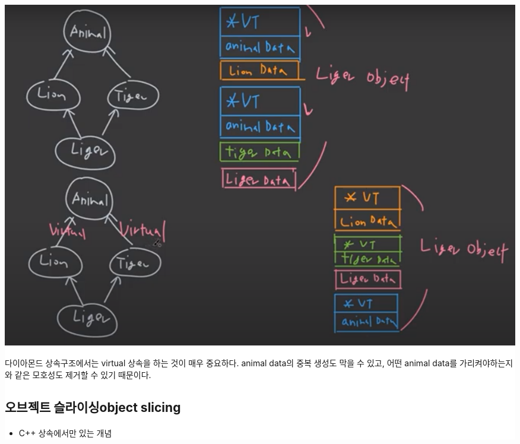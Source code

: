 ![image-20220515144342253](inheritance.assets/image-20220515144342253.png)

다이아몬드 상속구조에서는  virtual 상속을 하는 것이 매우 중요하다. animal data의 중복 생성도 막을 수 있고, 어떤 animal data를 가리켜야하는지와 같은 모호성도 제거할 수 있기 때문이다.



## 오브젝트 슬라이싱object slicing

- C++ 상속에서만 있는 개념

